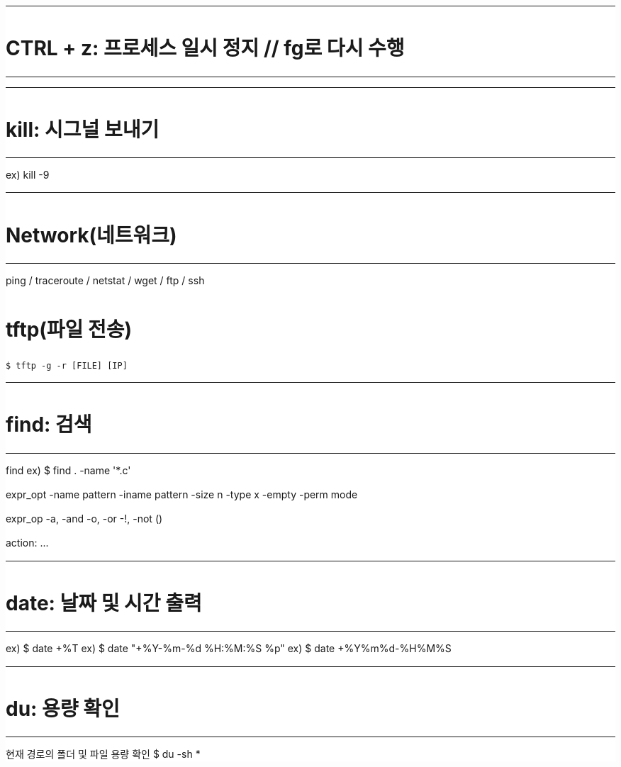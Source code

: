 -------------------------------------------------------------
# CTRL + z: 프로세스 일시 정지 // fg로 다시 수행
-------------------------------------------------------------
-------------------------------------------------------------
# kill: 시그널 보내기
-------------------------------------------------------------
ex) kill -9 <PID>

-------------------------------------------------------------
# Network(네트워크)
-------------------------------------------------------------
ping / traceroute / netstat / wget / ftp / ssh

# tftp(파일 전송)
```
$ tftp -g -r [FILE] [IP]
```

-------------------------------------------------------------
# find: 검색
-------------------------------------------------------------
find <PATH> <EXPR>
ex) $ find . -name '*.c'

expr_opt
	-name pattern
	-iname pattern
	-size n
	-type x
	-empty
	-perm mode

expr_op
	-a, -and
	-o, -or
	-!, -not
	()

action: ...

-------------------------------------------------------------
# date: 날짜 및 시간 출력
-------------------------------------------------------------
ex) $ date +%T
ex) $ date "+%Y-%m-%d %H:%M:%S %p"
ex) $ date +%Y%m%d-%H%M%S

-------------------------------------------------------------
# du: 용량 확인
-------------------------------------------------------------
현재 경로의 폴더 및 파일 용량 확인
$ du -sh *
